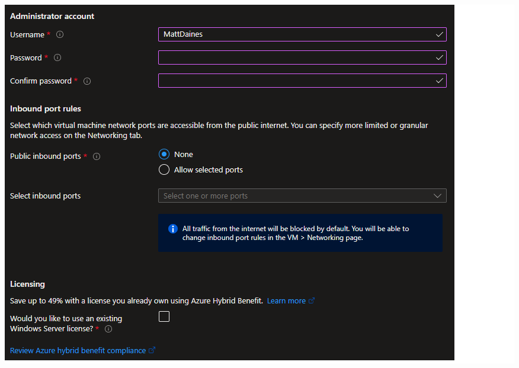 ![Enter the credentials you'll use to connect to the virtual machine. You'll need these later! I've also selected no public inbound ports.](imgs/03-CreateProviderVM/02-Create-ProviderVM-Basics02.png)
